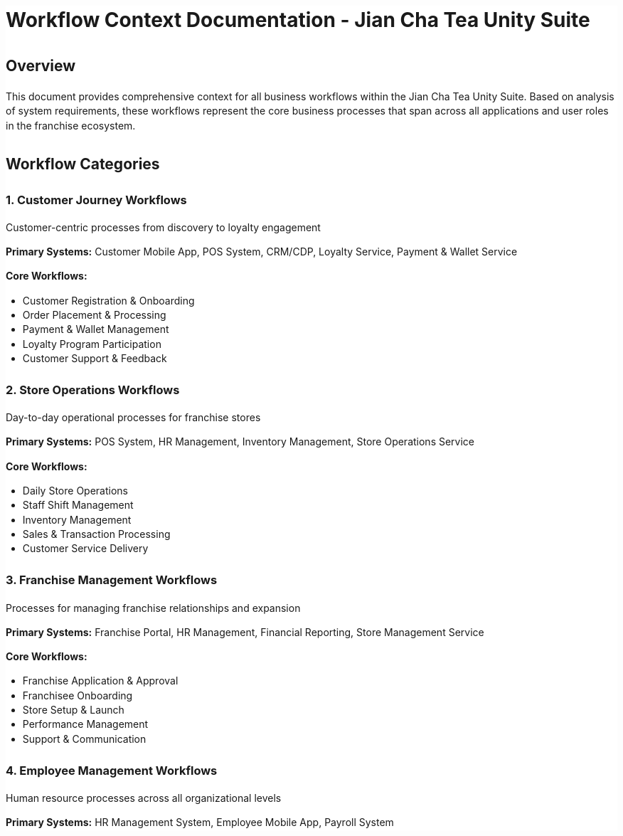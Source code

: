 # Workflow Context Documentation - Jian Cha Tea Unity Suite

## Overview
This document provides comprehensive context for all business workflows within the Jian Cha Tea Unity Suite. Based on analysis of system requirements, these workflows represent the core business processes that span across all applications and user roles in the franchise ecosystem.

## Workflow Categories

### 1. Customer Journey Workflows
Customer-centric processes from discovery to loyalty engagement

**Primary Systems:** Customer Mobile App, POS System, CRM/CDP, Loyalty Service, Payment & Wallet Service

**Core Workflows:**
- Customer Registration & Onboarding
- Order Placement & Processing  
- Payment & Wallet Management
- Loyalty Program Participation
- Customer Support & Feedback

### 2. Store Operations Workflows
Day-to-day operational processes for franchise stores

**Primary Systems:** POS System, HR Management, Inventory Management, Store Operations Service

**Core Workflows:**
- Daily Store Operations
- Staff Shift Management
- Inventory Management
- Sales & Transaction Processing
- Customer Service Delivery

### 3. Franchise Management Workflows
Processes for managing franchise relationships and expansion

**Primary Systems:** Franchise Portal, HR Management, Financial Reporting, Store Management Service

**Core Workflows:**
- Franchise Application & Approval
- Franchisee Onboarding
- Store Setup & Launch
- Performance Management
- Support & Communication

### 4. Employee Management Workflows
Human resource processes across all organizational levels

**Primary Systems:** HR Management System, Employee Mobile App, Payroll System
